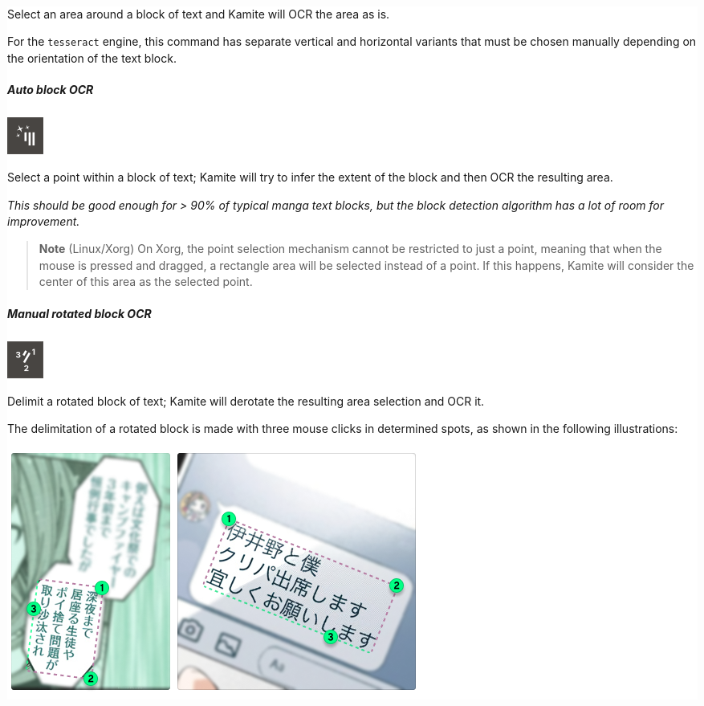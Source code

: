 
Select an area around a block of text and Kamite will OCR the area as is.

For the `tesseract` engine, this command has separate vertical and horizontal
variants that must be chosen manually depending on the orientation of the text
block.

##### Auto block OCR

![OCR auto block button](media/docs/ocr_auto-block.png)

Select a point within a block of text; Kamite will try to infer the extent of
the block and then OCR the resulting area.

*This should be good enough for > 90% of typical manga text blocks, but the
block detection algorithm has a lot of room for improvement.*

> **Note**
> (Linux/Xorg) On Xorg, the point selection mechanism cannot be restricted to
> just a point, meaning that when the mouse is pressed and dragged, a rectangle
> area will be selected instead of a point. If this happens, Kamite will
> consider the center of this area as the selected point.

##### Manual rotated block OCR

![OCR manual block rotated button](media/docs/ocr_manual-block-rotated.png)

Delimit a rotated block of text; Kamite will derotate the resulting area
selection and OCR it.

The delimitation of a rotated block is made with three mouse clicks in
determined spots, as shown in the following illustrations:

![OCR rotated block reference](media/docs/rotated-ocr-reference.png)
